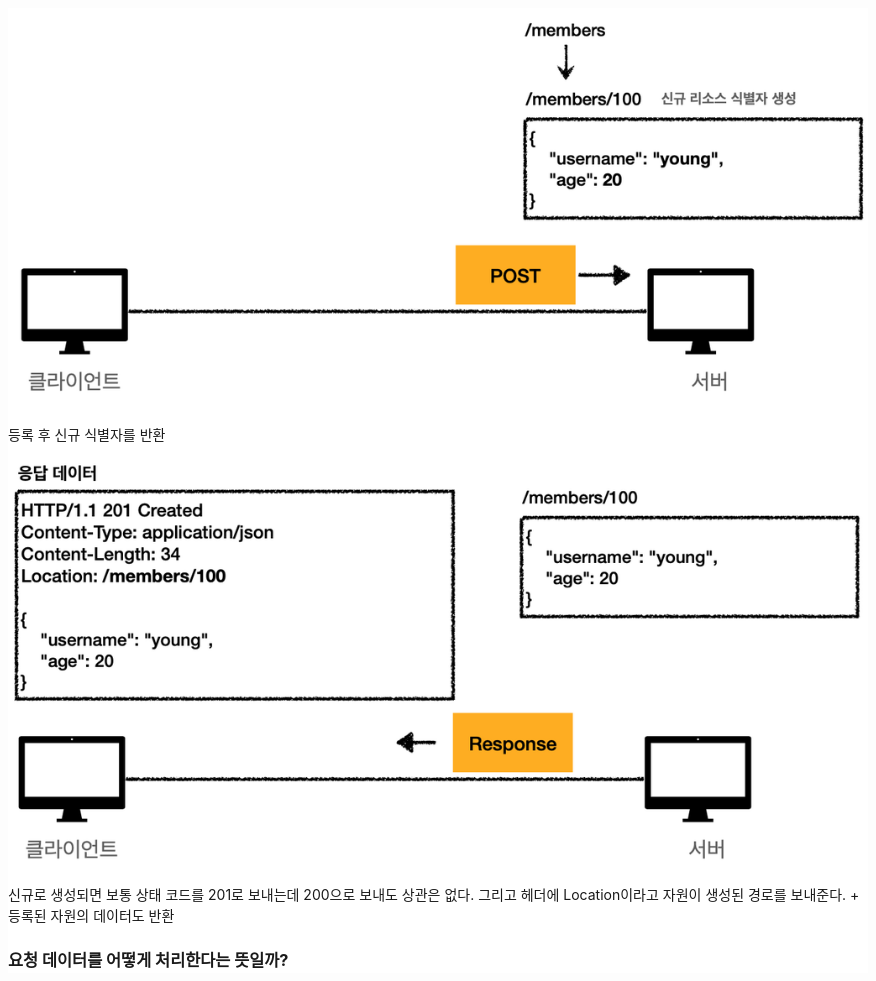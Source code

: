 ![http메서드_4](https://github.com/emsthf/HTTP-basic/blob/main/%EC%9D%B4%EB%AF%B8%EC%A7%80%20%EB%AA%A8%EC%9D%8C/http%EB%A9%94%EC%84%9C%EB%93%9C_4.png?raw=true)

등록 후 신규 식별자를 반환

![http메서드_5](https://github.com/emsthf/HTTP-basic/blob/main/%EC%9D%B4%EB%AF%B8%EC%A7%80%20%EB%AA%A8%EC%9D%8C/http%EB%A9%94%EC%84%9C%EB%93%9C_5.png?raw=true)

신규로 생성되면 보통 상태 코드를 201로 보내는데 200으로 보내도 상관은 없다.
그리고 헤더에 Location이라고 자원이 생성된 경로를 보내준다. + 등록된 자원의 데이터도 반환

### 요청 데이터를 어떻게 처리한다는 뜻일까?
